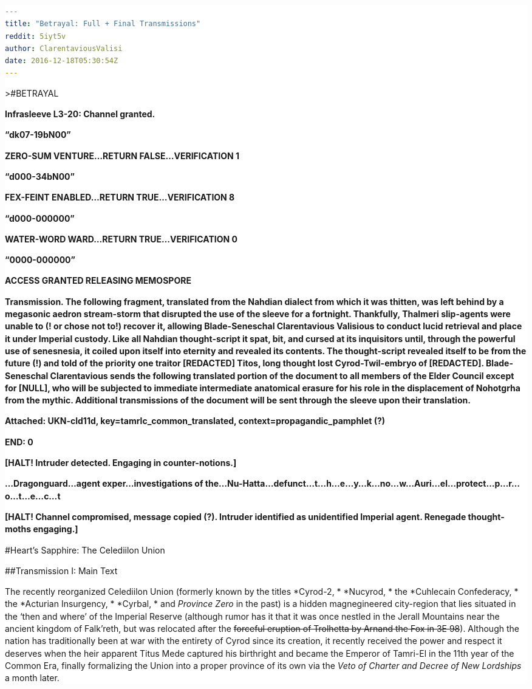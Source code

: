 ```yaml
---
title: "Betrayal: Full + Final Transmissions"
reddit: 5iyt5v
author: ClarentaviousValisi
date: 2016-12-18T05:30:54Z
---
```


&gt;#BETRAYAL

**Infrasleeve L3-20: Channel granted.**

**“dk07-19bN00”**

**ZERO-SUM VENTURE…RETURN FALSE…VERIFICATION 1**

**“d000-34bN00”**

**FEX-FEINT ENABLED…RETURN TRUE…VERIFICATION 8**

**“d000-000000”**

**WATER-WORD WARD…RETURN TRUE…VERIFICATION 0**

**“0000-000000”**

**ACCESS GRANTED RELEASING MEMOSPORE**

**Transmission. The following fragment, translated from the Nahdian dialect from which it was thitten, was left behind by a megasonic aedron stream-storm that disrupted the use of the sleeve for a fortnight. Thankfully, Thalmeri slip-agents were unable to (! or chose not to!) recover it, allowing Blade-Seneschal Clarentavious Valisious to conduct lucid retrieval and place it under Imperial custody. Like all Nahdian thought-script it spat, bit, and cursed at its inquisitors until, through the powerful use of senesnesia, it coiled upon itself into eternity and revealed its contents. The thought-script revealed itself to be from the future (!) and told of the priority one traitor [REDACTED] Titos, long thought lost Cyrod-Twil-embryo of [REDACTED]. Blade-Seneschal Clarentavious sends the following translated portion of the document to all members of the Elder Council except for [NULL], who will be subjected to immediate intermediate anatomical erasure for his role in the displacement of Nohotgrha from the mythic. Additional transmissions of the document will be sent through the sleeve upon their translation.**

**Attached: UKN-cld11d, key=tamrlc_common_translated, context=propagandic_pamphlet (?)**

**END: 0**

**[HALT! Intruder detected. Engaging in counter-notions.]**

**…Dragonguard…agent exper…investigations of the…Nu-Hatta…defunct…t…h…e…y…k…no…w…Auri…el…protect…p…r…o…t…e…c…t**

**[HALT! Channel compromised, message copied (?). Intruder identified as unidentified Imperial agent. Renegade thought-moths engaging.]**

#Heart’s Sapphire: The Celediilon Union

##Transmission I: Main Text

The recently reorganized Celediilon Union (formerly known by the titles *Cyrod-2, * *Nucyrod, * the *Cuhlecain Confederacy, * the *Acturian Insurgency, * *Cyrbal, * and *Province Zero* in the past) is a hidden magnegineered city-region that lies situated in the ‘then and where’ of the Imperial Reserve (although rumor has it that it was once nestled in the Jerall Mountains near the ancient kingdom of Falk’reth, but was relocated after the ~~forceful eruption of Trolhetta by Arnand the Fox in 3E 98~~). Although the nation has traditionally been at war with the entirety of Cyrod since its creation, it recently received the power and respect it deserves when the heir apparent Titus Mede captured his birthright and became the Emperor of Tamri-El in the 11th year of the Common Era, finally formalizing the Union into a proper province of its own via the *Veto of Charter and Decree of New Lordships* a month later.
